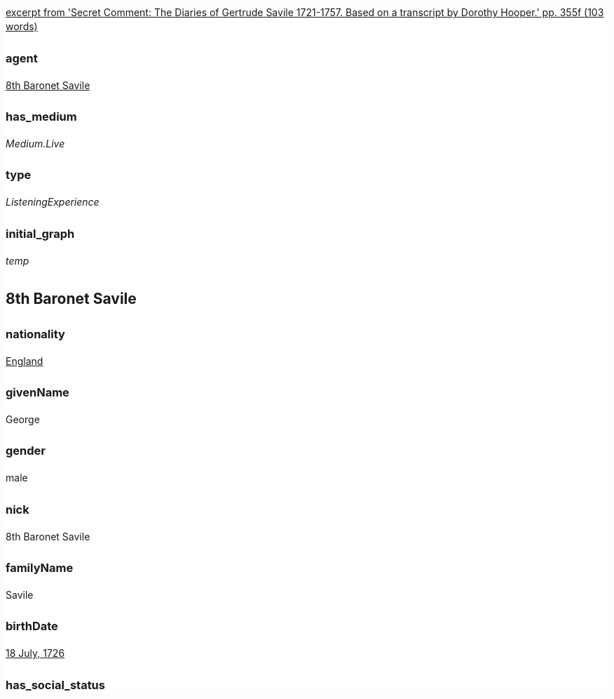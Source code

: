 [excerpt from 'Secret Comment: The Diaries of Gertrude Savile 1721-1757. Based on a transcript by Dorothy Hooper.' pp. 355f (103 words)](#excerpt-from-'Secret-Comment-The-Diaries-of-Gertrude-Savile-1721-1757.-Based-on-a-transcript-by-Dorothy-Hooper.'-pp.-355f-(103-words))

### agent


[8th Baronet Savile](#8th-Baronet-Savile)

### has_medium


*Medium.Live*

### type


*ListeningExperience*

### initial_graph


*temp*

## 8th Baronet Savile

### nationality


[England](#England)

### givenName


George

### gender


male

### nick


8th Baronet Savile

### familyName


Savile

### birthDate


[18 July, 1726](#18-July-1726)

### has_social_status
